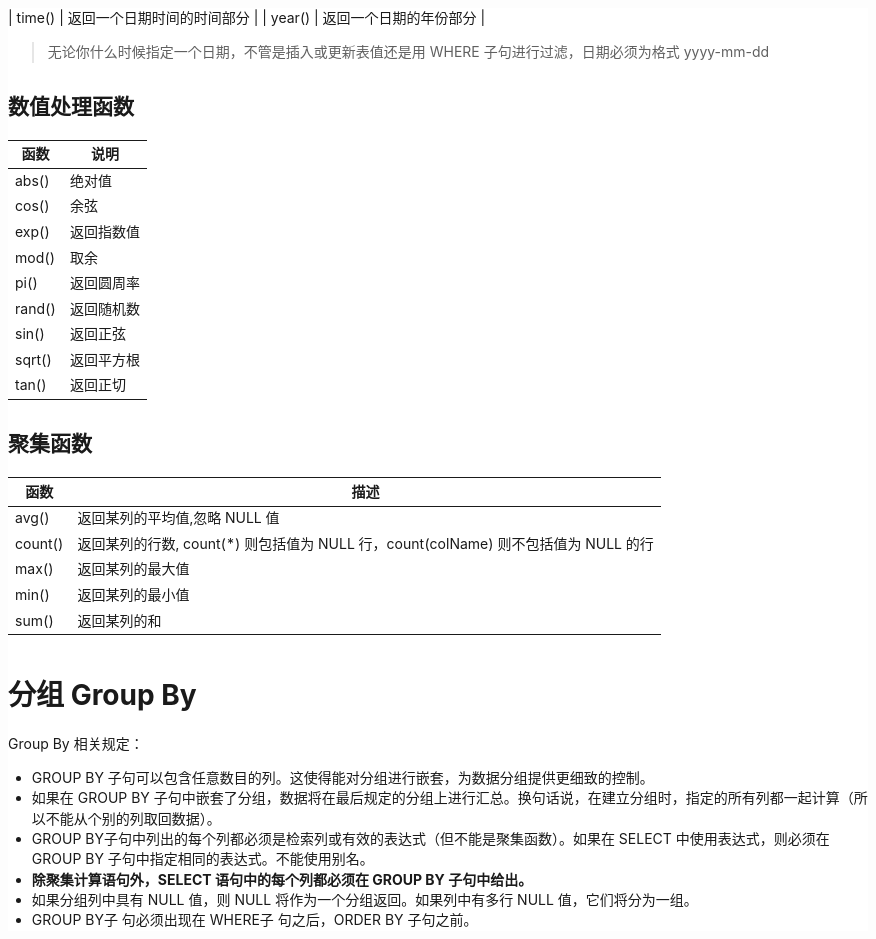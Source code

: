 | time()        | 返回一个日期时间的时间部分       |
| year()        | 返回一个日期的年份部分           |

> 无论你什么时候指定一个日期，不管是插入或更新表值还是用 WHERE 子句进行过滤，日期必须为格式 yyyy-mm-dd

## 数值处理函数

| 函数   | 说明       |
| ------ | ---------- |
| abs()  | 绝对值     |
| cos()  | 余弦       |
| exp()  | 返回指数值 |
| mod()  | 取余       |
| pi()   | 返回圆周率 |
| rand() | 返回随机数 |
| sin()  | 返回正弦   |
| sqrt() | 返回平方根 |
| tan()  | 返回正切   |

## 聚集函数

| 函数    | 描述                                                         |
| ------- | ------------------------------------------------------------ |
| avg()   | 返回某列的平均值,忽略 NULL 值                                |
| count() | 返回某列的行数, count(*) 则包括值为 NULL 行，count(colName) 则不包括值为 NULL 的行 |
| max()   | 返回某列的最大值                                             |
| min()   | 返回某列的最小值                                             |
| sum()   | 返回某列的和                                                 |

# 分组 Group By

Group By 相关规定：

- GROUP BY 子句可以包含任意数目的列。这使得能对分组进行嵌套，为数据分组提供更细致的控制。
- 如果在 GROUP BY 子句中嵌套了分组，数据将在最后规定的分组上进行汇总。换句话说，在建立分组时，指定的所有列都一起计算（所以不能从个别的列取回数据）。
- GROUP BY子句中列出的每个列都必须是检索列或有效的表达式（但不能是聚集函数）。如果在 SELECT 中使用表达式，则必须在
  GROUP BY 子句中指定相同的表达式。不能使用别名。
- **除聚集计算语句外，SELECT 语句中的每个列都必须在 GROUP BY 子句中给出。**
- 如果分组列中具有 NULL 值，则 NULL 将作为一个分组返回。如果列中有多行 NULL 值，它们将分为一组。
- GROUP BY子 句必须出现在 WHERE子 句之后，ORDER BY 子句之前。
